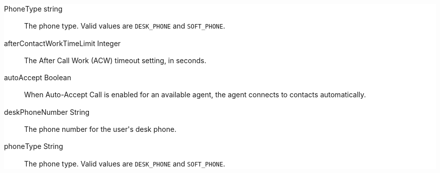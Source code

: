 </dd><dt class="property-required"
            title="Required">
        <span id="phonetype_go">
<a data-swiftype-name="resource-property" data-swiftype-type="text" href="#phonetype_go" style="color: inherit; text-decoration: inherit;">Phone<wbr>Type</a>
</span>
        <span class="property-indicator"></span>
        <span class="property-type">string</span>
    </dt>
    <dd><p>The phone type. Valid values are <code>DESK_PHONE</code> and <code>SOFT_PHONE</code>.</p>
</dd></dl>
</pulumi-choosable>
</div>

<div>
<pulumi-choosable type="language" values="java">
<dl class="resources-properties"><dt class="property-required"
            title="Required">
        <span id="aftercontactworktimelimit_java">
<a data-swiftype-name="resource-property" data-swiftype-type="text" href="#aftercontactworktimelimit_java" style="color: inherit; text-decoration: inherit;">after<wbr>Contact<wbr>Work<wbr>Time<wbr>Limit</a>
</span>
        <span class="property-indicator"></span>
        <span class="property-type">Integer</span>
    </dt>
    <dd><p>The After Call Work (ACW) timeout setting, in seconds.</p>
</dd><dt class="property-required"
            title="Required">
        <span id="autoaccept_java">
<a data-swiftype-name="resource-property" data-swiftype-type="text" href="#autoaccept_java" style="color: inherit; text-decoration: inherit;">auto<wbr>Accept</a>
</span>
        <span class="property-indicator"></span>
        <span class="property-type">Boolean</span>
    </dt>
    <dd><p>When Auto-Accept Call is enabled for an available agent, the agent connects to contacts automatically.</p>
</dd><dt class="property-required"
            title="Required">
        <span id="deskphonenumber_java">
<a data-swiftype-name="resource-property" data-swiftype-type="text" href="#deskphonenumber_java" style="color: inherit; text-decoration: inherit;">desk<wbr>Phone<wbr>Number</a>
</span>
        <span class="property-indicator"></span>
        <span class="property-type">String</span>
    </dt>
    <dd><p>The phone number for the user's desk phone.</p>
</dd><dt class="property-required"
            title="Required">
        <span id="phonetype_java">
<a data-swiftype-name="resource-property" data-swiftype-type="text" href="#phonetype_java" style="color: inherit; text-decoration: inherit;">phone<wbr>Type</a>
</span>
        <span class="property-indicator"></span>
        <span class="property-type">String</span>
    </dt>
    <dd><p>The phone type. Valid values are <code>DESK_PHONE</code> and <code>SOFT_PHONE</code>.</p>
</dd></dl>
</pulumi-choosable>
</div>
